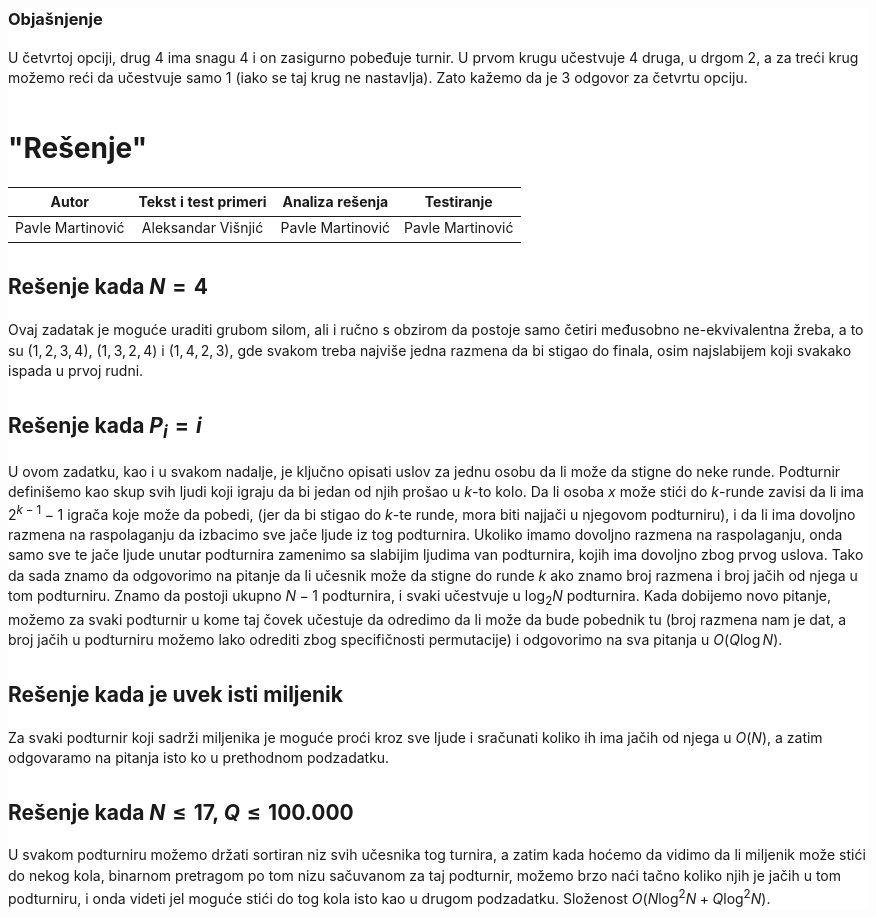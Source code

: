 

### Objašnjenje



U četvrtoj opciji, drug $4$ ima snagu $4$ i on zasigurno pobeđuje turnir. U prvom krugu učestvuje $4$ druga, u drgom $2$, a za treći krug možemo reći da učestvuje samo $1$ (iako se taj krug ne nastavlja). Zato kažemo da je $3$ odgovor za četvrtu opciju.


#  "Rešenje"

| Autor | Tekst i test primeri | Analiza rеšenja | Testiranje |
|:-:|:-:|:-:|:-:|
| Pavle Martinović | Aleksandar Višnjić | Pavle Martinović | Pavle Martinović |

## Rešenje kada $N=4$

Ovaj zadatak je moguće uraditi grubom silom, ali i ručno s obzirom da postoje samo četiri međusobno ne-ekvivalentna žreba, a to su $(1,2,3,4)$, $(1,3,2,4)$ i $(1,4,2,3)$, gde svakom treba najviše jedna razmena da bi stigao do finala, osim najslabijem koji svakako ispada u prvoj rudni.

## Rešenje kada $P_i=i$

U ovom zadatku, kao i u svakom nadalje, je ključno opisati uslov za jednu osobu da li može da stigne do neke runde. Podturnir definišemo kao skup svih ljudi koji igraju da bi jedan od njih prošao u $k$-to kolo. Da li osoba $x$ može stići do $k$-runde zavisi da li ima $2^{k-1}-1$ igrača koje može da pobedi, (jer da bi stigao do $k$-te runde, mora biti najjači u njegovom podturniru), i da li ima dovoljno razmena na raspolaganju da izbacimo sve jače ljude iz tog podturnira. Ukoliko imamo dovoljno razmena na raspolaganju, onda samo sve te jače ljude unutar podturnira zamenimo sa slabijim ljudima van podturnira, kojih ima dovoljno zbog prvog uslova. Tako da sada znamo da odgovorimo na pitanje da li učesnik može da stigne do runde $k$ ako znamo broj razmena i broj jačih od njega u tom podturniru. Znamo da postoji ukupno $N-1$ podturnira, i svaki učestvuje u $\log_2N$ podturnira. Kada dobijemo novo pitanje, možemo za svaki podturnir u kome taj čovek učestuje da odredimo da li može da bude pobednik tu (broj razmena nam je dat, a broj jačih u podturniru možemo lako odrediti zbog specifičnosti permutacije) i odgovorimo na sva pitanja u $O(Q\log N)$.

## Rešenje kada je uvek isti miljenik

Za svaki podturnir koji sadrži miljenika je moguće proći kroz sve ljude i sračunati koliko ih ima jačih od njega u $O(N)$, a zatim odgovaramo na pitanja isto ko u prethodnom podzadatku.

## Rešenje kada $N\leq 17$, $Q\leq 100.000$

U svakom podturniru možemo držati sortiran niz svih učesnika tog turnira, a zatim kada hoćemo da vidimo da li miljenik može stići do nekog kola, binarnom pretragom po tom nizu sačuvanom za taj podturnir, možemo brzo naći tačno koliko njih je jačih u tom podturniru, i onda videti jel moguće stići do tog kola isto kao u drugom podzadatku. Složenost $O(N\log^2N+Q\log^2N)$.
